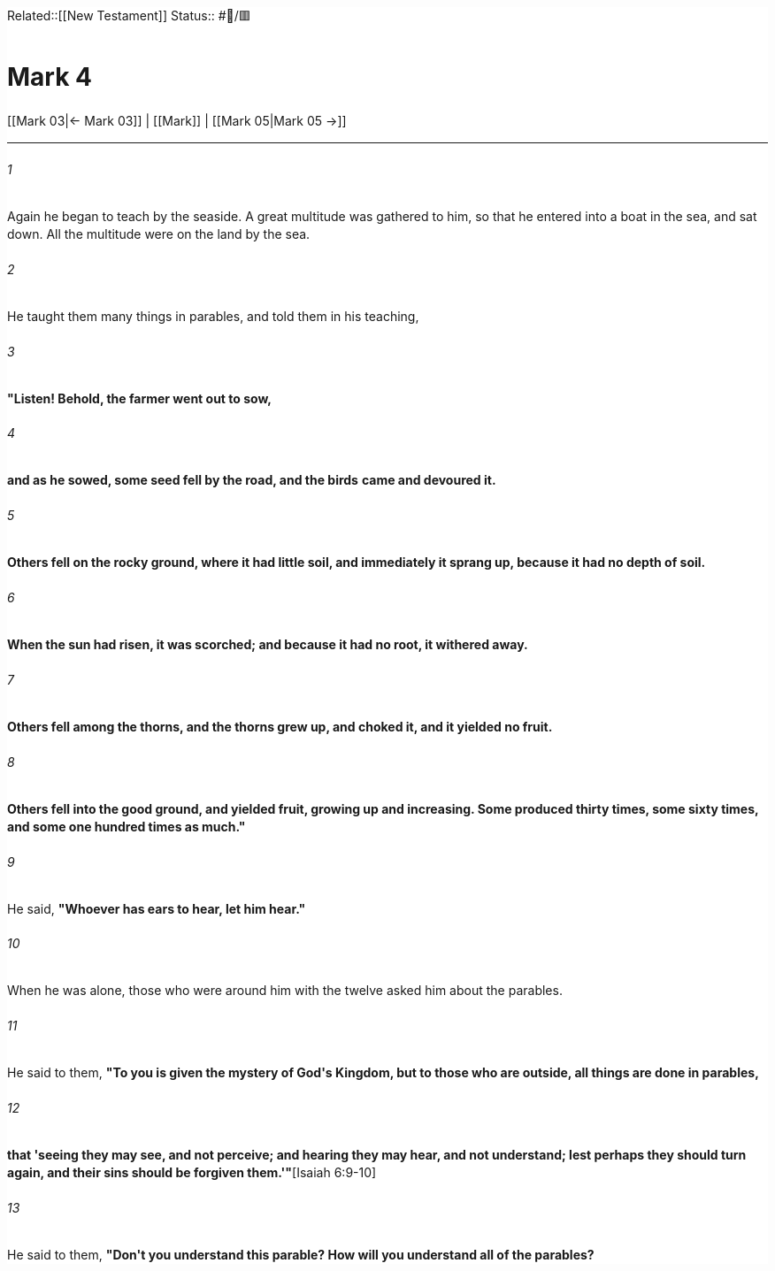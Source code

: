 Related::[[New Testament]]
Status:: #📖/🟥
# Mark 4

[[Mark 03|← Mark 03]] | [[Mark]] | [[Mark 05|Mark 05 →]]
***



###### 1 
Again he began to teach by the seaside. A great multitude was gathered to him, so that he entered into a boat in the sea, and sat down. All the multitude were on the land by the sea. 

###### 2 
He taught them many things in parables, and told them in his teaching, 

###### 3 
**"Listen! Behold, the farmer went out to sow,** 

###### 4 
**and as he sowed, some seed fell by the road, and the birds** **came and devoured it.** 

###### 5 
**Others fell on the rocky ground, where it had little soil, and immediately it sprang up, because it had no depth of soil.** 

###### 6 
**When the sun had risen, it was scorched; and because it had no root, it withered away.** 

###### 7 
**Others fell among the thorns, and the thorns grew up, and choked it, and it yielded no fruit.** 

###### 8 
**Others fell into the good ground, and yielded fruit, growing up and increasing. Some produced thirty times, some sixty times, and some one hundred times as much."** 

###### 9 
He said, **"Whoever has ears to hear, let him hear."** 

###### 10 
When he was alone, those who were around him with the twelve asked him about the parables. 

###### 11 
He said to them, **"To you is given the mystery of God's Kingdom, but to those who are outside, all things are done in parables,** 

###### 12 
**that 'seeing they may see, and not perceive; and hearing they may hear, and not understand; lest perhaps they should turn again, and their sins should be forgiven them.'"**<crossref intro="4:12">[Isaiah 6:9-10]</crossref> 

###### 13 
He said to them, **"Don't you understand this parable? How will you understand all of the parables?** 
